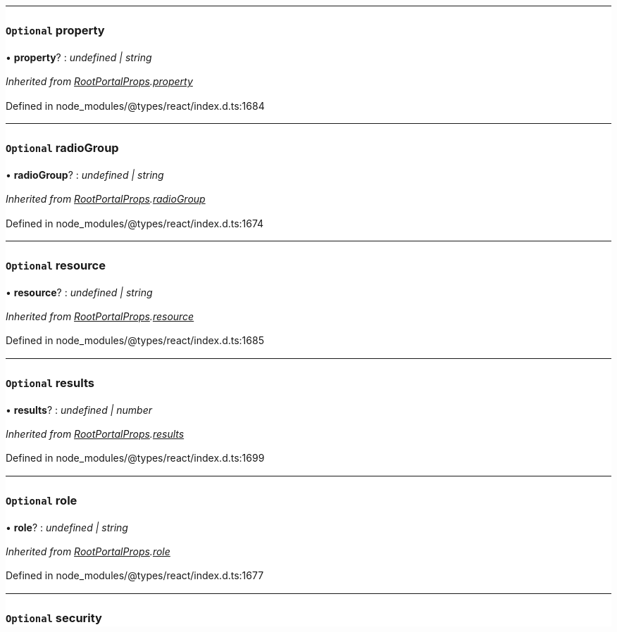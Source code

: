 ___

### `Optional` property

• **property**? : *undefined | string*

*Inherited from [RootPortalProps](rootportalprops.md).[property](rootportalprops.md#optional-property)*

Defined in node_modules/@types/react/index.d.ts:1684

___

### `Optional` radioGroup

• **radioGroup**? : *undefined | string*

*Inherited from [RootPortalProps](rootportalprops.md).[radioGroup](rootportalprops.md#optional-radiogroup)*

Defined in node_modules/@types/react/index.d.ts:1674

___

### `Optional` resource

• **resource**? : *undefined | string*

*Inherited from [RootPortalProps](rootportalprops.md).[resource](rootportalprops.md#optional-resource)*

Defined in node_modules/@types/react/index.d.ts:1685

___

### `Optional` results

• **results**? : *undefined | number*

*Inherited from [RootPortalProps](rootportalprops.md).[results](rootportalprops.md#optional-results)*

Defined in node_modules/@types/react/index.d.ts:1699

___

### `Optional` role

• **role**? : *undefined | string*

*Inherited from [RootPortalProps](rootportalprops.md).[role](rootportalprops.md#optional-role)*

Defined in node_modules/@types/react/index.d.ts:1677

___

### `Optional` security
